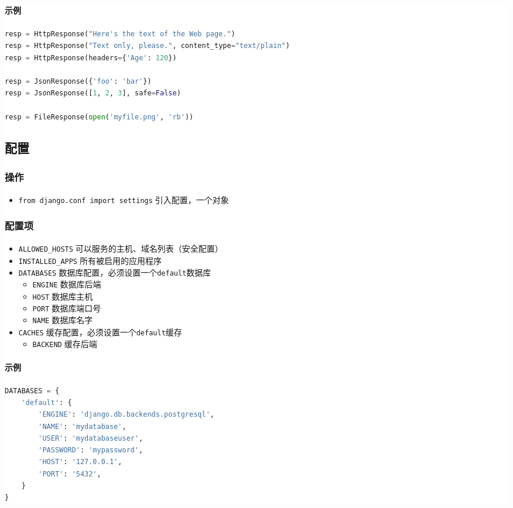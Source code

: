 #### 示例
```py
resp = HttpResponse("Here's the text of the Web page.")
resp = HttpResponse("Text only, please.", content_type="text/plain")
resp = HttpResponse(headers={'Age': 120})

resp = JsonResponse({'foo': 'bar'})
resp = JsonResponse([1, 2, 3], safe=False)

resp = FileResponse(open('myfile.png', 'rb'))
```



## 配置

### 操作
* `from django.conf import settings`  引入配置，一个对象

### 配置项
* `ALLOWED_HOSTS` 可以服务的主机、域名列表（安全配置）
* `INSTALLED_APPS` 所有被启用的应用程序
* `DATABASES`      数据库配置，必须设置一个`default`数据库
	* `ENGINE`     数据库后端
	* `HOST`       数据库主机
	* `PORT`       数据库端口号
	* `NAME`       数据库名字
* `CACHES`         缓存配置，必须设置一个`default`缓存
	* `BACKEND`    缓存后端




#### 示例
```py
DATABASES = {
    'default': {
        'ENGINE': 'django.db.backends.postgresql',
        'NAME': 'mydatabase',
        'USER': 'mydatabaseuser',
        'PASSWORD': 'mypassword',
        'HOST': '127.0.0.1',
        'PORT': '5432',
    }
}
```
